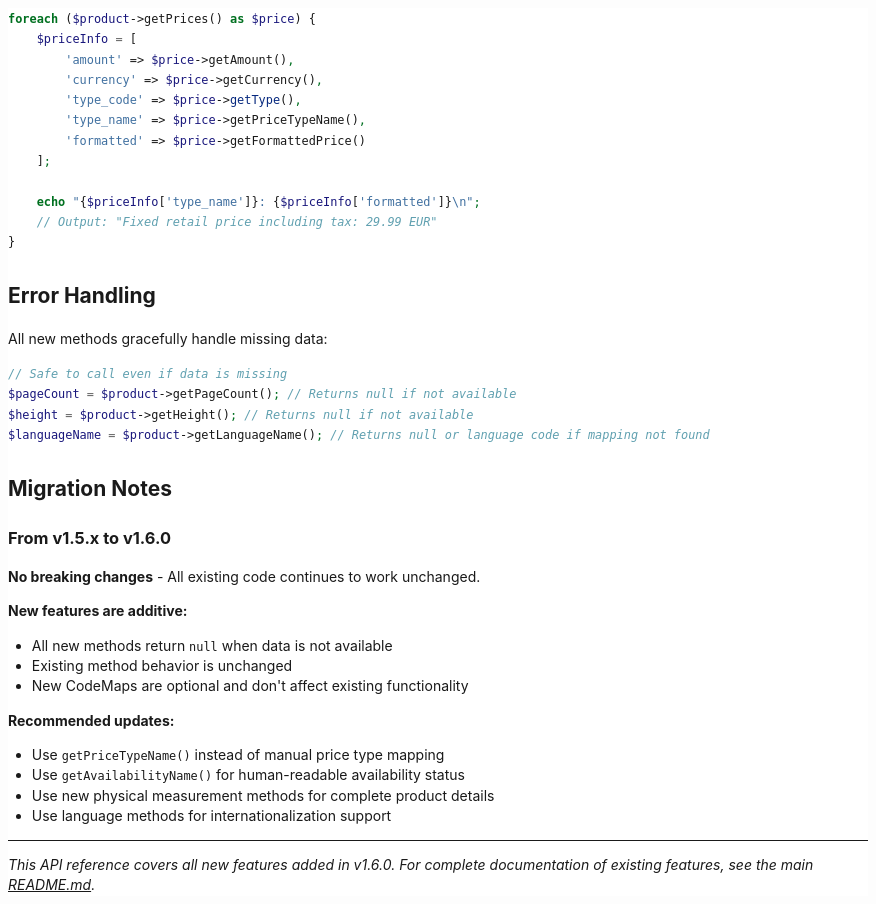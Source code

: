 ```php
foreach ($product->getPrices() as $price) {
    $priceInfo = [
        'amount' => $price->getAmount(),
        'currency' => $price->getCurrency(),
        'type_code' => $price->getType(),
        'type_name' => $price->getPriceTypeName(),
        'formatted' => $price->getFormattedPrice()
    ];
    
    echo "{$priceInfo['type_name']}: {$priceInfo['formatted']}\n";
    // Output: "Fixed retail price including tax: 29.99 EUR"
}
```

## Error Handling

All new methods gracefully handle missing data:

```php
// Safe to call even if data is missing
$pageCount = $product->getPageCount(); // Returns null if not available
$height = $product->getHeight(); // Returns null if not available
$languageName = $product->getLanguageName(); // Returns null or language code if mapping not found
```

## Migration Notes

### From v1.5.x to v1.6.0

**No breaking changes** - All existing code continues to work unchanged.

**New features are additive:**
- All new methods return `null` when data is not available
- Existing method behavior is unchanged
- New CodeMaps are optional and don't affect existing functionality

**Recommended updates:**
- Use `getPriceTypeName()` instead of manual price type mapping
- Use `getAvailabilityName()` for human-readable availability status
- Use new physical measurement methods for complete product details
- Use language methods for internationalization support

---

*This API reference covers all new features added in v1.6.0. For complete documentation of existing features, see the main [README.md](../README.md).*